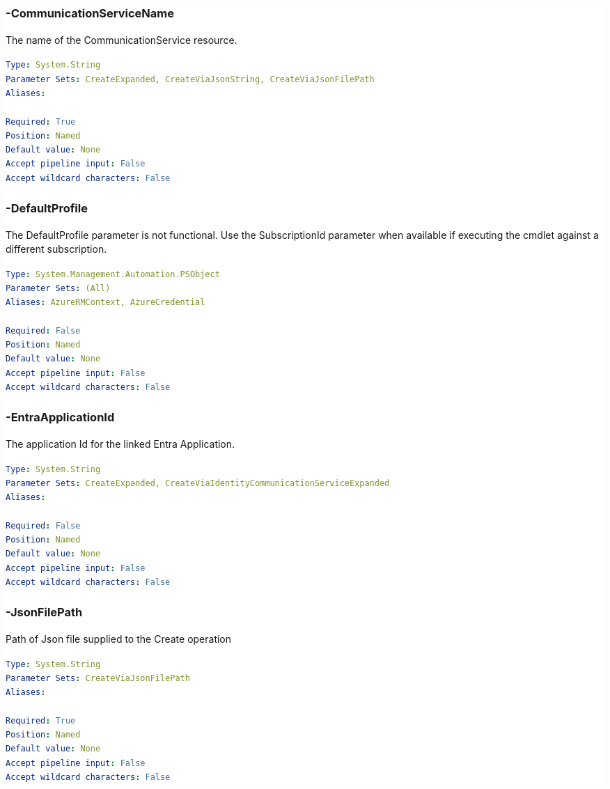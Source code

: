 ### -CommunicationServiceName
The name of the CommunicationService resource.

```yaml
Type: System.String
Parameter Sets: CreateExpanded, CreateViaJsonString, CreateViaJsonFilePath
Aliases:

Required: True
Position: Named
Default value: None
Accept pipeline input: False
Accept wildcard characters: False
```

### -DefaultProfile
The DefaultProfile parameter is not functional.
Use the SubscriptionId parameter when available if executing the cmdlet against a different subscription.

```yaml
Type: System.Management.Automation.PSObject
Parameter Sets: (All)
Aliases: AzureRMContext, AzureCredential

Required: False
Position: Named
Default value: None
Accept pipeline input: False
Accept wildcard characters: False
```

### -EntraApplicationId
The application Id for the linked Entra Application.

```yaml
Type: System.String
Parameter Sets: CreateExpanded, CreateViaIdentityCommunicationServiceExpanded
Aliases:

Required: False
Position: Named
Default value: None
Accept pipeline input: False
Accept wildcard characters: False
```

### -JsonFilePath
Path of Json file supplied to the Create operation

```yaml
Type: System.String
Parameter Sets: CreateViaJsonFilePath
Aliases:

Required: True
Position: Named
Default value: None
Accept pipeline input: False
Accept wildcard characters: False
```
